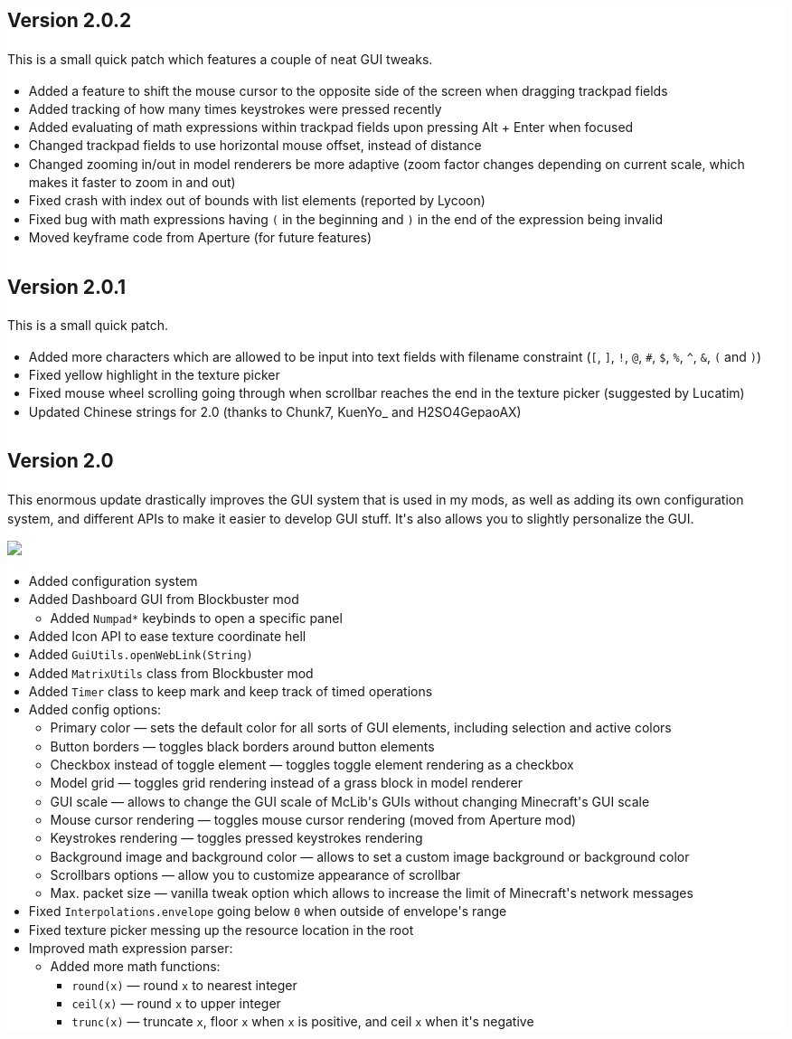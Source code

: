 ## Version 2.0.2

This is a small quick patch which features a couple of neat GUI tweaks.

* Added a feature to shift the mouse cursor to the opposite side of the screen when dragging trackpad fields
* Added tracking of how many times keystrokes were pressed recently
* Added evaluating of math expressions within trackpad fields upon pressing Alt + Enter when focused
* Changed trackpad fields to use horizontal mouse offset, instead of distance
* Changed zooming in/out in model renderers be more adaptive (zoom factor changes depending on current scale, which makes it faster to zoom in and out)
* Fixed crash with index out of bounds with list elements (reported by Lycoon)
* Fixed bug with math expressions having `(` in the beginning and `)` in the end of the expression being invalid
* Moved keyframe code from Aperture (for future features)

## Version 2.0.1

This is a small quick patch.

* Added more characters which are allowed to be input into text fields with filename constraint (`[`, `]`, `!`, `@`, `#`, `$`, `%`, `^`, `&`, `(` and `)`)
* Fixed yellow highlight in the texture picker
* Fixed mouse wheel scrolling going through when scrollbar reaches the end in the texture picker (suggested by Lucatim)
* Updated Chinese strings for 2.0 (thanks to Chunk7, KuenYo_ and H2SO4GepaoAX)

## Version 2.0

This enormous update drastically improves the GUI system that is used in my mods, as well as adding its own configuration system, and different APIs to make it easier to develop GUI stuff. It's also allows you to slightly personalize the GUI.

<a href="https://youtu.be/96_VnqywyRY"><img src="https://img.youtube.com/vi/96_VnqywyRY/0.jpg"></a> 

* Added configuration system
* Added Dashboard GUI from Blockbuster mod
    * Added `Numpad*` keybinds to open a specific panel
* Added Icon API to ease texture coordinate hell
* Added `GuiUtils.openWebLink(String)`
* Added `MatrixUtils` class from Blockbuster mod
* Added `Timer` class to keep mark and keep track of timed operations
* Added config options:
    * Primary color — sets the default color for all sorts of GUI elements, including selection and active colors
    * Button borders — toggles black borders around button elements
    * Checkbox instead of toggle element — toggles toggle element rendering as a checkbox
    * Model grid — toggles grid rendering instead of a grass block in model renderer
    * GUI scale — allows to change the GUI scale of McLib's GUIs without changing Minecraft's GUI scale
    * Mouse cursor rendering — toggles mouse cursor rendering (moved from Aperture mod)
    * Keystrokes rendering — toggles pressed keystrokes rendering
    * Background image and background color — allows to set a custom image background or background color
    * Scrollbars options — allow you to customize appearance of scrollbar
    * Max. packet size — vanilla tweak option which allows to increase the limit of Minecraft's network messages
* Fixed `Interpolations.envelope` going below `0` when outside of envelope's range
* Fixed texture picker messing up the resource location in the root
* Improved math expression parser:
    * Added more math functions: 
        * `round(x)` — round `x` to nearest integer
        * `ceil(x)` — round `x` to upper integer
        * `trunc(x)` — truncate `x`, floor `x` when `x` is positive, and ceil `x` when it's negative
